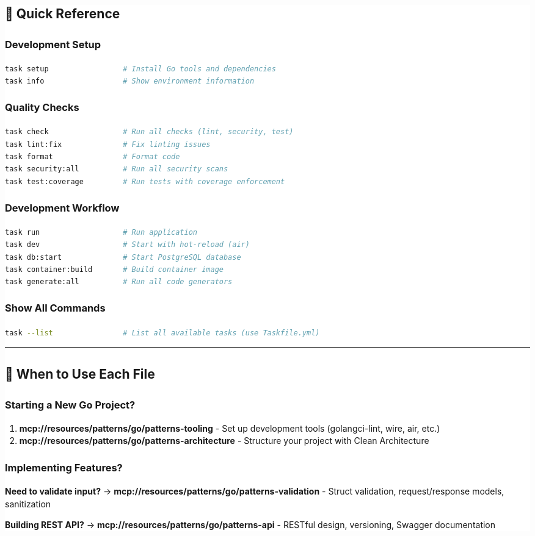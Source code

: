 
## 🚀 Quick Reference

### Development Setup
```bash
task setup                 # Install Go tools and dependencies
task info                  # Show environment information
```

### Quality Checks
```bash
task check                 # Run all checks (lint, security, test)
task lint:fix              # Fix linting issues
task format                # Format code
task security:all          # Run all security scans
task test:coverage         # Run tests with coverage enforcement
```

### Development Workflow
```bash
task run                   # Run application
task dev                   # Start with hot-reload (air)
task db:start              # Start PostgreSQL database
task container:build       # Build container image
task generate:all          # Run all code generators
```

### Show All Commands
```bash
task --list                # List all available tasks (use Taskfile.yml)
```

---

## 🧭 When to Use Each File

### Starting a New Go Project?
1. **mcp://resources/patterns/go/patterns-tooling** - Set up development tools (golangci-lint, wire, air, etc.)
2. **mcp://resources/patterns/go/patterns-architecture** - Structure your project with Clean Architecture

### Implementing Features?

**Need to validate input?**
→ **mcp://resources/patterns/go/patterns-validation** - Struct validation, request/response models, sanitization

**Building REST API?**
→ **mcp://resources/patterns/go/patterns-api** - RESTful design, versioning, Swagger documentation
